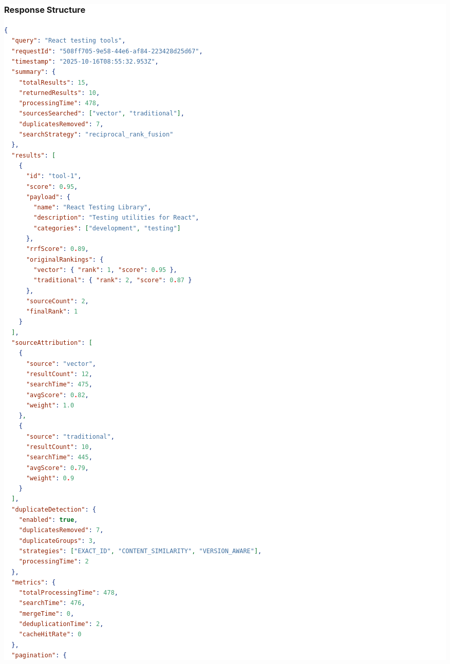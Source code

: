 ### Response Structure
```json
{
  "query": "React testing tools",
  "requestId": "508ff705-9e58-44e6-af84-223428d25d67",
  "timestamp": "2025-10-16T08:55:32.953Z",
  "summary": {
    "totalResults": 15,
    "returnedResults": 10,
    "processingTime": 478,
    "sourcesSearched": ["vector", "traditional"],
    "duplicatesRemoved": 7,
    "searchStrategy": "reciprocal_rank_fusion"
  },
  "results": [
    {
      "id": "tool-1",
      "score": 0.95,
      "payload": {
        "name": "React Testing Library",
        "description": "Testing utilities for React",
        "categories": ["development", "testing"]
      },
      "rrfScore": 0.89,
      "originalRankings": {
        "vector": { "rank": 1, "score": 0.95 },
        "traditional": { "rank": 2, "score": 0.87 }
      },
      "sourceCount": 2,
      "finalRank": 1
    }
  ],
  "sourceAttribution": [
    {
      "source": "vector",
      "resultCount": 12,
      "searchTime": 475,
      "avgScore": 0.82,
      "weight": 1.0
    },
    {
      "source": "traditional",
      "resultCount": 10,
      "searchTime": 445,
      "avgScore": 0.79,
      "weight": 0.9
    }
  ],
  "duplicateDetection": {
    "enabled": true,
    "duplicatesRemoved": 7,
    "duplicateGroups": 3,
    "strategies": ["EXACT_ID", "CONTENT_SIMILARITY", "VERSION_AWARE"],
    "processingTime": 2
  },
  "metrics": {
    "totalProcessingTime": 478,
    "searchTime": 476,
    "mergeTime": 0,
    "deduplicationTime": 2,
    "cacheHitRate": 0
  },
  "pagination": {
```